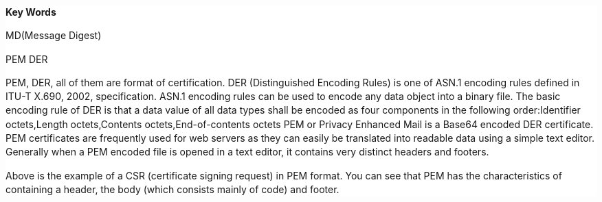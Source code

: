 **Key Words**

MD(Message Digest)

PEM DER

PEM, DER, all of them are format of certification.
DER (Distinguished Encoding Rules) is one of ASN.1 encoding rules defined in ITU-T X.690, 2002, specification. ASN.1 encoding rules can be used to encode any data object into a binary file.
The basic encoding rule of DER is that a data value of all data types shall be encoded as four components in the following order:Identifier octets,Length octets,Contents octets,End-of-contents octets
PEM or Privacy Enhanced Mail is a Base64 encoded DER certificate. PEM certificates are frequently used for web servers as they can easily be translated into readable data using a simple text editor. Generally when a PEM encoded file is opened in a text editor, it contains very distinct headers and footers. 


Above is the example of a CSR (certificate signing request) in PEM format. You can see that PEM has the characteristics of containing a header, the body (which consists mainly of code) and footer.
